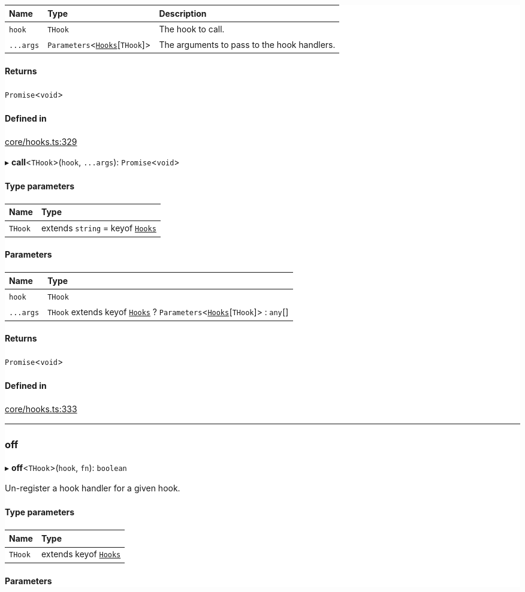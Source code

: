 | Name | Type | Description |
| :------ | :------ | :------ |
| `hook` | `THook` | The hook to call. |
| `...args` | `Parameters`\<[`Hooks`](../interfaces/Hooks.md)[`THook`]\> | The arguments to pass to the hook handlers. |

#### Returns

`Promise`\<`void`\>

#### Defined in

[core/hooks.ts:329](https://github.com/ryangoree/clide-js/blob/3edecc0/packages/clide-js/src/core/hooks.ts#L329)

▸ **call**\<`THook`\>(`hook`, `...args`): `Promise`\<`void`\>

#### Type parameters

| Name | Type |
| :------ | :------ |
| `THook` | extends `string` = keyof [`Hooks`](../interfaces/Hooks.md) |

#### Parameters

| Name | Type |
| :------ | :------ |
| `hook` | `THook` |
| `...args` | `THook` extends keyof [`Hooks`](../interfaces/Hooks.md) ? `Parameters`\<[`Hooks`](../interfaces/Hooks.md)[`THook`]\> : `any`[] |

#### Returns

`Promise`\<`void`\>

#### Defined in

[core/hooks.ts:333](https://github.com/ryangoree/clide-js/blob/3edecc0/packages/clide-js/src/core/hooks.ts#L333)

___

### off

▸ **off**\<`THook`\>(`hook`, `fn`): `boolean`

Un-register a hook handler for a given hook.

#### Type parameters

| Name | Type |
| :------ | :------ |
| `THook` | extends keyof [`Hooks`](../interfaces/Hooks.md) |

#### Parameters
